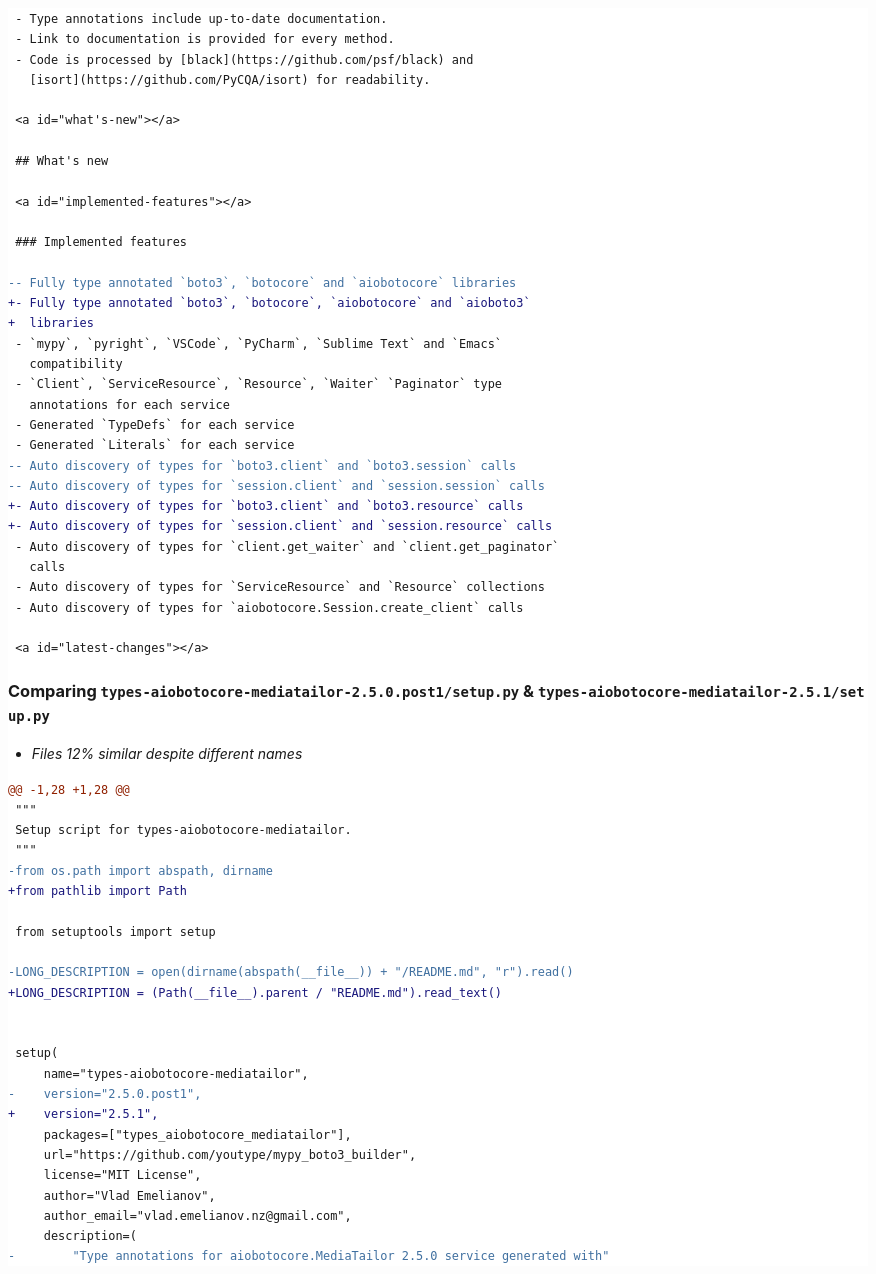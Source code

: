 ```diff
 - Type annotations include up-to-date documentation.
 - Link to documentation is provided for every method.
 - Code is processed by [black](https://github.com/psf/black) and
   [isort](https://github.com/PyCQA/isort) for readability.
 
 <a id="what's-new"></a>
 
 ## What's new
 
 <a id="implemented-features"></a>
 
 ### Implemented features
 
-- Fully type annotated `boto3`, `botocore` and `aiobotocore` libraries
+- Fully type annotated `boto3`, `botocore`, `aiobotocore` and `aioboto3`
+  libraries
 - `mypy`, `pyright`, `VSCode`, `PyCharm`, `Sublime Text` and `Emacs`
   compatibility
 - `Client`, `ServiceResource`, `Resource`, `Waiter` `Paginator` type
   annotations for each service
 - Generated `TypeDefs` for each service
 - Generated `Literals` for each service
-- Auto discovery of types for `boto3.client` and `boto3.session` calls
-- Auto discovery of types for `session.client` and `session.session` calls
+- Auto discovery of types for `boto3.client` and `boto3.resource` calls
+- Auto discovery of types for `session.client` and `session.resource` calls
 - Auto discovery of types for `client.get_waiter` and `client.get_paginator`
   calls
 - Auto discovery of types for `ServiceResource` and `Resource` collections
 - Auto discovery of types for `aiobotocore.Session.create_client` calls
 
 <a id="latest-changes"></a>
```

### Comparing `types-aiobotocore-mediatailor-2.5.0.post1/setup.py` & `types-aiobotocore-mediatailor-2.5.1/setup.py`

 * *Files 12% similar despite different names*

```diff
@@ -1,28 +1,28 @@
 """
 Setup script for types-aiobotocore-mediatailor.
 """
-from os.path import abspath, dirname
+from pathlib import Path
 
 from setuptools import setup
 
-LONG_DESCRIPTION = open(dirname(abspath(__file__)) + "/README.md", "r").read()
+LONG_DESCRIPTION = (Path(__file__).parent / "README.md").read_text()
 
 
 setup(
     name="types-aiobotocore-mediatailor",
-    version="2.5.0.post1",
+    version="2.5.1",
     packages=["types_aiobotocore_mediatailor"],
     url="https://github.com/youtype/mypy_boto3_builder",
     license="MIT License",
     author="Vlad Emelianov",
     author_email="vlad.emelianov.nz@gmail.com",
     description=(
-        "Type annotations for aiobotocore.MediaTailor 2.5.0 service generated with"
```